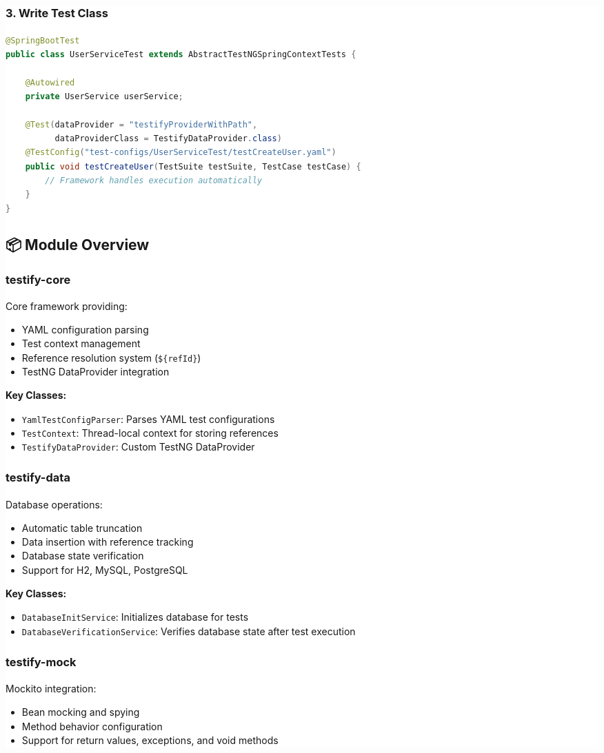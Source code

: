 ### 3. Write Test Class

```java
@SpringBootTest
public class UserServiceTest extends AbstractTestNGSpringContextTests {
    
    @Autowired
    private UserService userService;
    
    @Test(dataProvider = "testifyProviderWithPath", 
          dataProviderClass = TestifyDataProvider.class)
    @TestConfig("test-configs/UserServiceTest/testCreateUser.yaml")
    public void testCreateUser(TestSuite testSuite, TestCase testCase) {
        // Framework handles execution automatically
    }
}
```

## 📦 Module Overview

### testify-core

Core framework providing:
- YAML configuration parsing
- Test context management
- Reference resolution system (`${refId}`)
- TestNG DataProvider integration

**Key Classes:**
- `YamlTestConfigParser`: Parses YAML test configurations
- `TestContext`: Thread-local context for storing references
- `TestifyDataProvider`: Custom TestNG DataProvider

### testify-data

Database operations:
- Automatic table truncation
- Data insertion with reference tracking
- Database state verification
- Support for H2, MySQL, PostgreSQL

**Key Classes:**
- `DatabaseInitService`: Initializes database for tests
- `DatabaseVerificationService`: Verifies database state after test execution

### testify-mock

Mockito integration:
- Bean mocking and spying
- Method behavior configuration
- Support for return values, exceptions, and void methods
